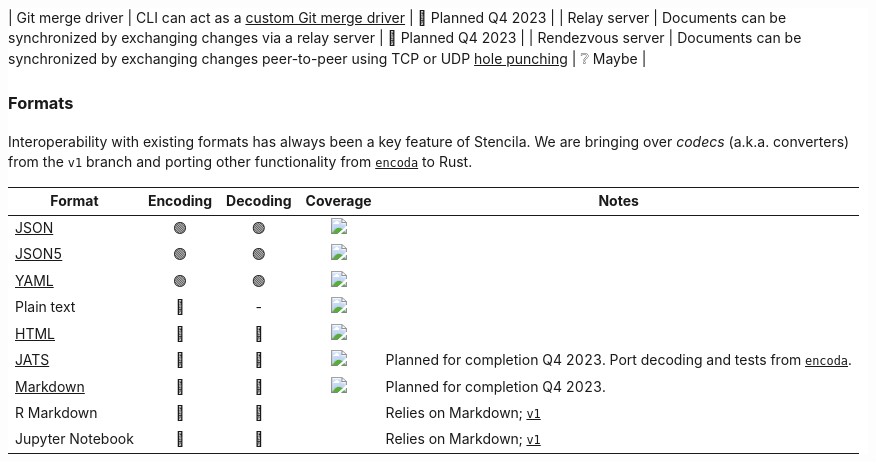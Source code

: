 | Git merge driver             | CLI can act as a [custom Git merge driver](https://www.julianburr.de/til/custom-git-merge-drivers/)                                                           | 🧭 Planned Q4 2023           |
| Relay server                 | Documents can be synchronized by exchanging changes via a relay server                                                                                        | 🧭 Planned Q4 2023           |
| Rendezvous server            | Documents can be synchronized by exchanging changes peer-to-peer using TCP or UDP [hole punching](<https://en.wikipedia.org/wiki/Hole_punching_(networking)>) | ❔ Maybe                     |

### Formats

Interoperability with existing formats has always been a key feature of Stencila. We are bringing over _codecs_ (a.k.a. converters) from the `v1` branch and porting other functionality from [`encoda`](https://github.com/stencila/encoda) to Rust.

| Format                                                                                        | Encoding | Decoding |                                                                                     Coverage                                                                                     | Notes                                                                                                                                                       |
| --------------------------------------------------------------------------------------------- | :------: | :------: | :------------------------------------------------------------------------------------------------------------------------------------------------------------------------------: | ----------------------------------------------------------------------------------------------------------------------------------------------------------- |
| [JSON](https://github.com/stencila/stencila/blob/main/docs/reference/formats/json.md)         |    🟢    |    🟢    |   [![](https://img.shields.io/endpoint?cacheSeconds=900&url=https://shields.stencila.dev/codecov?comp=codec_json)](https://app.codecov.io/gh/stencila/stencila/tree/main/rust)   |                                                                                                                                                             |
| [JSON5](https://github.com/stencila/stencila/blob/main/docs/reference/formats/json5.md)       |    🟢    |    🟢    |  [![](https://img.shields.io/endpoint?cacheSeconds=900&url=https://shields.stencila.dev/codecov?comp=codec_json5)](https://app.codecov.io/gh/stencila/stencila/tree/main/rust)   |                                                                                                                                                             |
| [YAML](https://github.com/stencila/stencila/blob/main/docs/reference/formats/yaml.md)         |    🟢    |    🟢    |   [![](https://img.shields.io/endpoint?cacheSeconds=900&url=https://shields.stencila.dev/codecov?comp=codec_yaml)](https://app.codecov.io/gh/stencila/stencila/tree/main/rust)   |                                                                                                                                                             |
| Plain text                                                                                    |    🔶    |    -     |   [![](https://img.shields.io/endpoint?cacheSeconds=900&url=https://shields.stencila.dev/codecov?comp=codec_text)](https://app.codecov.io/gh/stencila/stencila/tree/main/rust)   |                                                                                                                                                             |
| [HTML](https://github.com/stencila/stencila/blob/main/docs/reference/formats/html.md)         |    🚧    |    🧭    |   [![](https://img.shields.io/endpoint?cacheSeconds=900&url=https://shields.stencila.dev/codecov?comp=codec_html)](https://app.codecov.io/gh/stencila/stencila/tree/main/rust)   |                                                                                                                                                             |
| [JATS](https://github.com/stencila/stencila/blob/main/docs/reference/formats/jats.md)         |    🚧    |    🚧    |   [![](https://img.shields.io/endpoint?cacheSeconds=900&url=https://shields.stencila.dev/codecov?comp=codec_jats)](https://app.codecov.io/gh/stencila/stencila/tree/main/rust)   | Planned for completion Q4 2023. Port decoding and tests from [`encoda`](https://github.com/stencila/encoda/).                                               |
| [Markdown](https://github.com/stencila/stencila/blob/main/docs/reference/formats/markdown.md) |    🚧    |    🚧    | [![](https://img.shields.io/endpoint?cacheSeconds=900&url=https://shields.stencila.dev/codecov?comp=codec_markdown)](https://app.codecov.io/gh/stencila/stencila/tree/main/rust) | Planned for completion Q4 2023.                                                                                                                             |
| R Markdown                                                                                    |    🧭    |    🧭    |                                                                                                                                                                                  | Relies on Markdown; [`v1`](https://github.com/stencila/stencila/tree/v1/rust/codec-rmd)                                                                     |
| Jupyter Notebook                                                                              |    🧭    |    🧭    |                                                                                                                                                                                  | Relies on Markdown; [`v1`](https://github.com/stencila/stencila/tree/v1/rust/codec-ipynb)                                                                   |